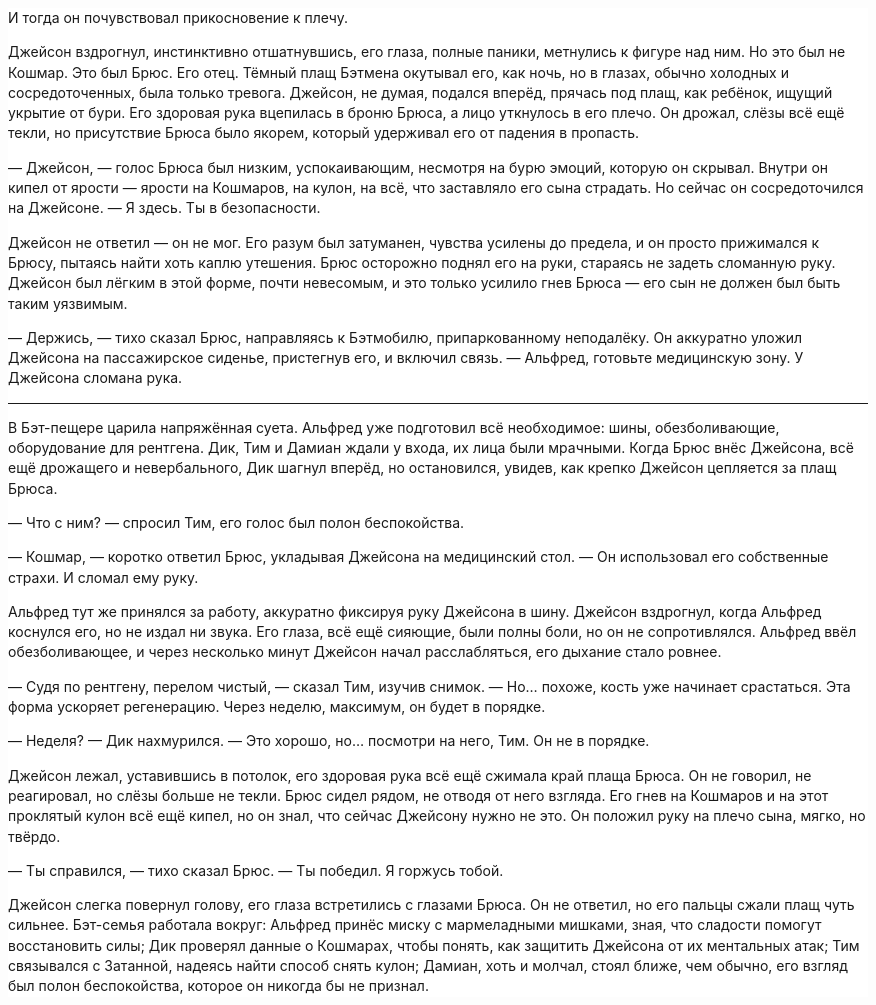 И тогда он почувствовал прикосновение к плечу.

Джейсон вздрогнул, инстинктивно отшатнувшись, его глаза, полные паники, метнулись к фигуре над ним. Но это был не Кошмар. Это был Брюс. Его отец. Тёмный плащ Бэтмена окутывал его, как ночь, но в глазах, обычно холодных и сосредоточенных, была только тревога. Джейсон, не думая, подался вперёд, прячась под плащ, как ребёнок, ищущий укрытие от бури. Его здоровая рука вцепилась в броню Брюса, а лицо уткнулось в его плечо. Он дрожал, слёзы всё ещё текли, но присутствие Брюса было якорем, который удерживал его от падения в пропасть.

— Джейсон, — голос Брюса был низким, успокаивающим, несмотря на бурю эмоций, которую он скрывал. Внутри он кипел от ярости — ярости на Кошмаров, на кулон, на всё, что заставляло его сына страдать. Но сейчас он сосредоточился на Джейсоне. — Я здесь. Ты в безопасности.

Джейсон не ответил — он не мог. Его разум был затуманен, чувства усилены до предела, и он просто прижимался к Брюсу, пытаясь найти хоть каплю утешения. Брюс осторожно поднял его на руки, стараясь не задеть сломанную руку. Джейсон был лёгким в этой форме, почти невесомым, и это только усилило гнев Брюса — его сын не должен был быть таким уязвимым.

— Держись, — тихо сказал Брюс, направляясь к Бэтмобилю, припаркованному неподалёку. Он аккуратно уложил Джейсона на пассажирское сиденье, пристегнув его, и включил связь. — Альфред, готовьте медицинскую зону. У Джейсона сломана рука.

---

В Бэт-пещере царила напряжённая суета. Альфред уже подготовил всё необходимое: шины, обезболивающие, оборудование для рентгена. Дик, Тим и Дамиан ждали у входа, их лица были мрачными. Когда Брюс внёс Джейсона, всё ещё дрожащего и невербального, Дик шагнул вперёд, но остановился, увидев, как крепко Джейсон цепляется за плащ Брюса.

— Что с ним? — спросил Тим, его голос был полон беспокойства.

— Кошмар, — коротко ответил Брюс, укладывая Джейсона на медицинский стол. — Он использовал его собственные страхи. И сломал ему руку.

Альфред тут же принялся за работу, аккуратно фиксируя руку Джейсона в шину. Джейсон вздрогнул, когда Альфред коснулся его, но не издал ни звука. Его глаза, всё ещё сияющие, были полны боли, но он не сопротивлялся. Альфред ввёл обезболивающее, и через несколько минут Джейсон начал расслабляться, его дыхание стало ровнее.

— Судя по рентгену, перелом чистый, — сказал Тим, изучив снимок. — Но… похоже, кость уже начинает срастаться. Эта форма ускоряет регенерацию. Через неделю, максимум, он будет в порядке.

— Неделя? — Дик нахмурился. — Это хорошо, но… посмотри на него, Тим. Он не в порядке.

Джейсон лежал, уставившись в потолок, его здоровая рука всё ещё сжимала край плаща Брюса. Он не говорил, не реагировал, но слёзы больше не текли. Брюс сидел рядом, не отводя от него взгляда. Его гнев на Кошмаров и на этот проклятый кулон всё ещё кипел, но он знал, что сейчас Джейсону нужно не это. Он положил руку на плечо сына, мягко, но твёрдо.

— Ты справился, — тихо сказал Брюс. — Ты победил. Я горжусь тобой.

Джейсон слегка повернул голову, его глаза встретились с глазами Брюса. Он не ответил, но его пальцы сжали плащ чуть сильнее. Бэт-семья работала вокруг: Альфред принёс миску с мармеладными мишками, зная, что сладости помогут восстановить силы; Дик проверял данные о Кошмарах, чтобы понять, как защитить Джейсона от их ментальных атак; Тим связывался с Затанной, надеясь найти способ снять кулон; Дамиан, хоть и молчал, стоял ближе, чем обычно, его взгляд был полон беспокойства, которое он никогда бы не признал.
